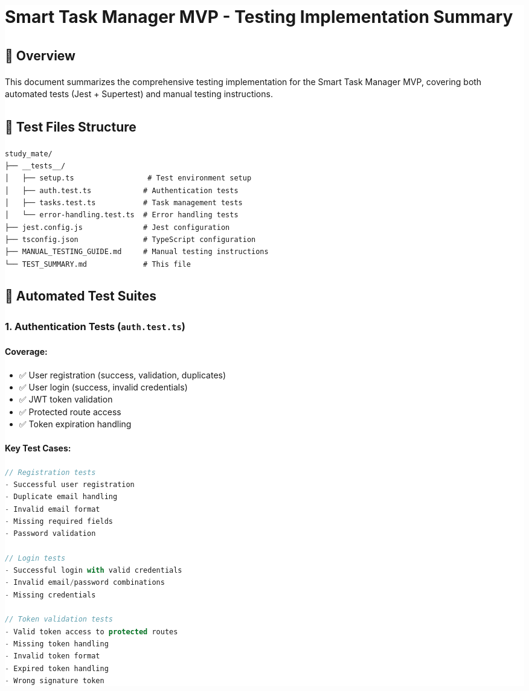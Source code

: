 # Smart Task Manager MVP - Testing Implementation Summary

## 🎯 **Overview**
This document summarizes the comprehensive testing implementation for the Smart Task Manager MVP, covering both automated tests (Jest + Supertest) and manual testing instructions.

## 📁 **Test Files Structure**

```
study_mate/
├── __tests__/
│   ├── setup.ts                 # Test environment setup
│   ├── auth.test.ts            # Authentication tests
│   ├── tasks.test.ts           # Task management tests
│   └── error-handling.test.ts  # Error handling tests
├── jest.config.js              # Jest configuration
├── tsconfig.json               # TypeScript configuration
├── MANUAL_TESTING_GUIDE.md     # Manual testing instructions
└── TEST_SUMMARY.md             # This file
```

## 🧪 **Automated Test Suites**

### **1. Authentication Tests (`auth.test.ts`)**

#### **Coverage:**
- ✅ User registration (success, validation, duplicates)
- ✅ User login (success, invalid credentials)
- ✅ JWT token validation
- ✅ Protected route access
- ✅ Token expiration handling

#### **Key Test Cases:**
```typescript
// Registration tests
- Successful user registration
- Duplicate email handling
- Invalid email format
- Missing required fields
- Password validation

// Login tests
- Successful login with valid credentials
- Invalid email/password combinations
- Missing credentials

// Token validation tests
- Valid token access to protected routes
- Missing token handling
- Invalid token format
- Expired token handling
- Wrong signature token
```
